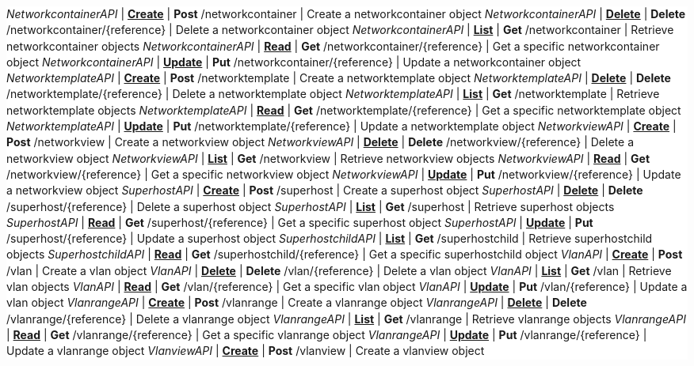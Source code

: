 *NetworkcontainerAPI* | [**Create**](docs/NetworkcontainerAPI.md#create) | **Post** /networkcontainer | Create a networkcontainer object
*NetworkcontainerAPI* | [**Delete**](docs/NetworkcontainerAPI.md#delete) | **Delete** /networkcontainer/{reference} | Delete a networkcontainer object
*NetworkcontainerAPI* | [**List**](docs/NetworkcontainerAPI.md#list) | **Get** /networkcontainer | Retrieve networkcontainer objects
*NetworkcontainerAPI* | [**Read**](docs/NetworkcontainerAPI.md#read) | **Get** /networkcontainer/{reference} | Get a specific networkcontainer object
*NetworkcontainerAPI* | [**Update**](docs/NetworkcontainerAPI.md#update) | **Put** /networkcontainer/{reference} | Update a networkcontainer object
*NetworktemplateAPI* | [**Create**](docs/NetworktemplateAPI.md#create) | **Post** /networktemplate | Create a networktemplate object
*NetworktemplateAPI* | [**Delete**](docs/NetworktemplateAPI.md#delete) | **Delete** /networktemplate/{reference} | Delete a networktemplate object
*NetworktemplateAPI* | [**List**](docs/NetworktemplateAPI.md#list) | **Get** /networktemplate | Retrieve networktemplate objects
*NetworktemplateAPI* | [**Read**](docs/NetworktemplateAPI.md#read) | **Get** /networktemplate/{reference} | Get a specific networktemplate object
*NetworktemplateAPI* | [**Update**](docs/NetworktemplateAPI.md#update) | **Put** /networktemplate/{reference} | Update a networktemplate object
*NetworkviewAPI* | [**Create**](docs/NetworkviewAPI.md#create) | **Post** /networkview | Create a networkview object
*NetworkviewAPI* | [**Delete**](docs/NetworkviewAPI.md#delete) | **Delete** /networkview/{reference} | Delete a networkview object
*NetworkviewAPI* | [**List**](docs/NetworkviewAPI.md#list) | **Get** /networkview | Retrieve networkview objects
*NetworkviewAPI* | [**Read**](docs/NetworkviewAPI.md#read) | **Get** /networkview/{reference} | Get a specific networkview object
*NetworkviewAPI* | [**Update**](docs/NetworkviewAPI.md#update) | **Put** /networkview/{reference} | Update a networkview object
*SuperhostAPI* | [**Create**](docs/SuperhostAPI.md#create) | **Post** /superhost | Create a superhost object
*SuperhostAPI* | [**Delete**](docs/SuperhostAPI.md#delete) | **Delete** /superhost/{reference} | Delete a superhost object
*SuperhostAPI* | [**List**](docs/SuperhostAPI.md#list) | **Get** /superhost | Retrieve superhost objects
*SuperhostAPI* | [**Read**](docs/SuperhostAPI.md#read) | **Get** /superhost/{reference} | Get a specific superhost object
*SuperhostAPI* | [**Update**](docs/SuperhostAPI.md#update) | **Put** /superhost/{reference} | Update a superhost object
*SuperhostchildAPI* | [**List**](docs/SuperhostchildAPI.md#list) | **Get** /superhostchild | Retrieve superhostchild objects
*SuperhostchildAPI* | [**Read**](docs/SuperhostchildAPI.md#read) | **Get** /superhostchild/{reference} | Get a specific superhostchild object
*VlanAPI* | [**Create**](docs/VlanAPI.md#create) | **Post** /vlan | Create a vlan object
*VlanAPI* | [**Delete**](docs/VlanAPI.md#delete) | **Delete** /vlan/{reference} | Delete a vlan object
*VlanAPI* | [**List**](docs/VlanAPI.md#list) | **Get** /vlan | Retrieve vlan objects
*VlanAPI* | [**Read**](docs/VlanAPI.md#read) | **Get** /vlan/{reference} | Get a specific vlan object
*VlanAPI* | [**Update**](docs/VlanAPI.md#update) | **Put** /vlan/{reference} | Update a vlan object
*VlanrangeAPI* | [**Create**](docs/VlanrangeAPI.md#create) | **Post** /vlanrange | Create a vlanrange object
*VlanrangeAPI* | [**Delete**](docs/VlanrangeAPI.md#delete) | **Delete** /vlanrange/{reference} | Delete a vlanrange object
*VlanrangeAPI* | [**List**](docs/VlanrangeAPI.md#list) | **Get** /vlanrange | Retrieve vlanrange objects
*VlanrangeAPI* | [**Read**](docs/VlanrangeAPI.md#read) | **Get** /vlanrange/{reference} | Get a specific vlanrange object
*VlanrangeAPI* | [**Update**](docs/VlanrangeAPI.md#update) | **Put** /vlanrange/{reference} | Update a vlanrange object
*VlanviewAPI* | [**Create**](docs/VlanviewAPI.md#create) | **Post** /vlanview | Create a vlanview object